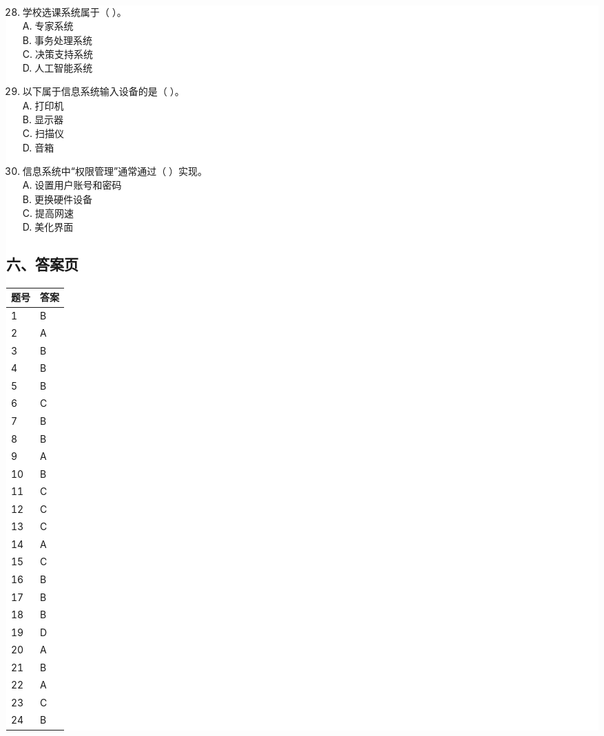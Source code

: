 28. 学校选课系统属于（ ）。  
    A. 专家系统  
    B. 事务处理系统  
    C. 决策支持系统  
    D. 人工智能系统

29. 以下属于信息系统输入设备的是（ ）。  
    A. 打印机  
    B. 显示器  
    C. 扫描仪  
    D. 音箱

30. 信息系统中“权限管理”通常通过（ ）实现。  
    A. 设置用户账号和密码  
    B. 更换硬件设备  
    C. 提高网速  
    D. 美化界面

<a name="答案页"></a>
## 六、答案页

| 题号 | 答案 |
| ---- | ---- |
| 1    | B    |
| 2    | A    |
| 3    | B    |
| 4    | B    |
| 5    | B    |
| 6    | C    |
| 7    | B    |
| 8    | B    |
| 9    | A    |
| 10   | B    |
| 11   | C    |
| 12   | C    |
| 13   | C    |
| 14   | A    |
| 15   | C    |
| 16   | B    |
| 17   | B    |
| 18   | B    |
| 19   | D    |
| 20   | A    |
| 21   | B    |
| 22   | A    |
| 23   | C    |
| 24   | B    |